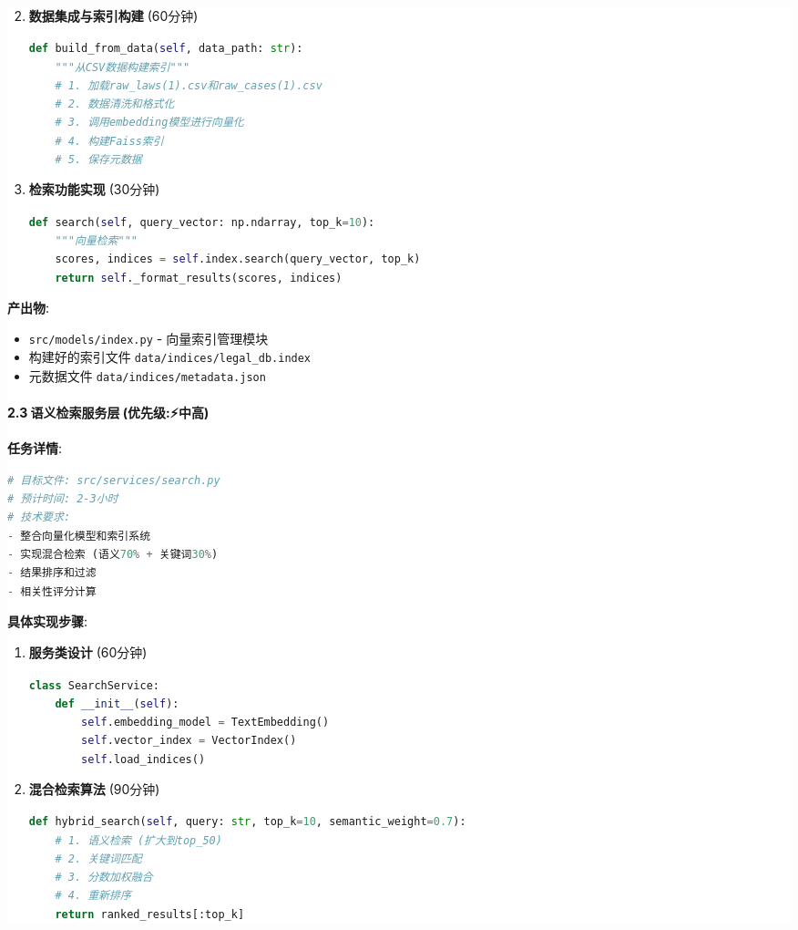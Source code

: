 2. **数据集成与索引构建** (60分钟)
   ```python
   def build_from_data(self, data_path: str):
       """从CSV数据构建索引"""
       # 1. 加载raw_laws(1).csv和raw_cases(1).csv
       # 2. 数据清洗和格式化
       # 3. 调用embedding模型进行向量化
       # 4. 构建Faiss索引
       # 5. 保存元数据
   ```

3. **检索功能实现** (30分钟)
   ```python
   def search(self, query_vector: np.ndarray, top_k=10):
       """向量检索"""
       scores, indices = self.index.search(query_vector, top_k)
       return self._format_results(scores, indices)
   ```

**产出物**:
- `src/models/index.py` - 向量索引管理模块
- 构建好的索引文件 `data/indices/legal_db.index`
- 元数据文件 `data/indices/metadata.json`

#### 2.3 语义检索服务层 (优先级:⚡中高)

**任务详情**:
```python
# 目标文件: src/services/search.py
# 预计时间: 2-3小时  
# 技术要求:
- 整合向量化模型和索引系统
- 实现混合检索 (语义70% + 关键词30%)
- 结果排序和过滤
- 相关性评分计算
```

**具体实现步骤**:
1. **服务类设计** (60分钟)
   ```python
   class SearchService:
       def __init__(self):
           self.embedding_model = TextEmbedding()
           self.vector_index = VectorIndex()
           self.load_indices()
   ```

2. **混合检索算法** (90分钟)
   ```python
   def hybrid_search(self, query: str, top_k=10, semantic_weight=0.7):
       # 1. 语义检索 (扩大到top_50)
       # 2. 关键词匹配
       # 3. 分数加权融合
       # 4. 重新排序
       return ranked_results[:top_k]
   ```
